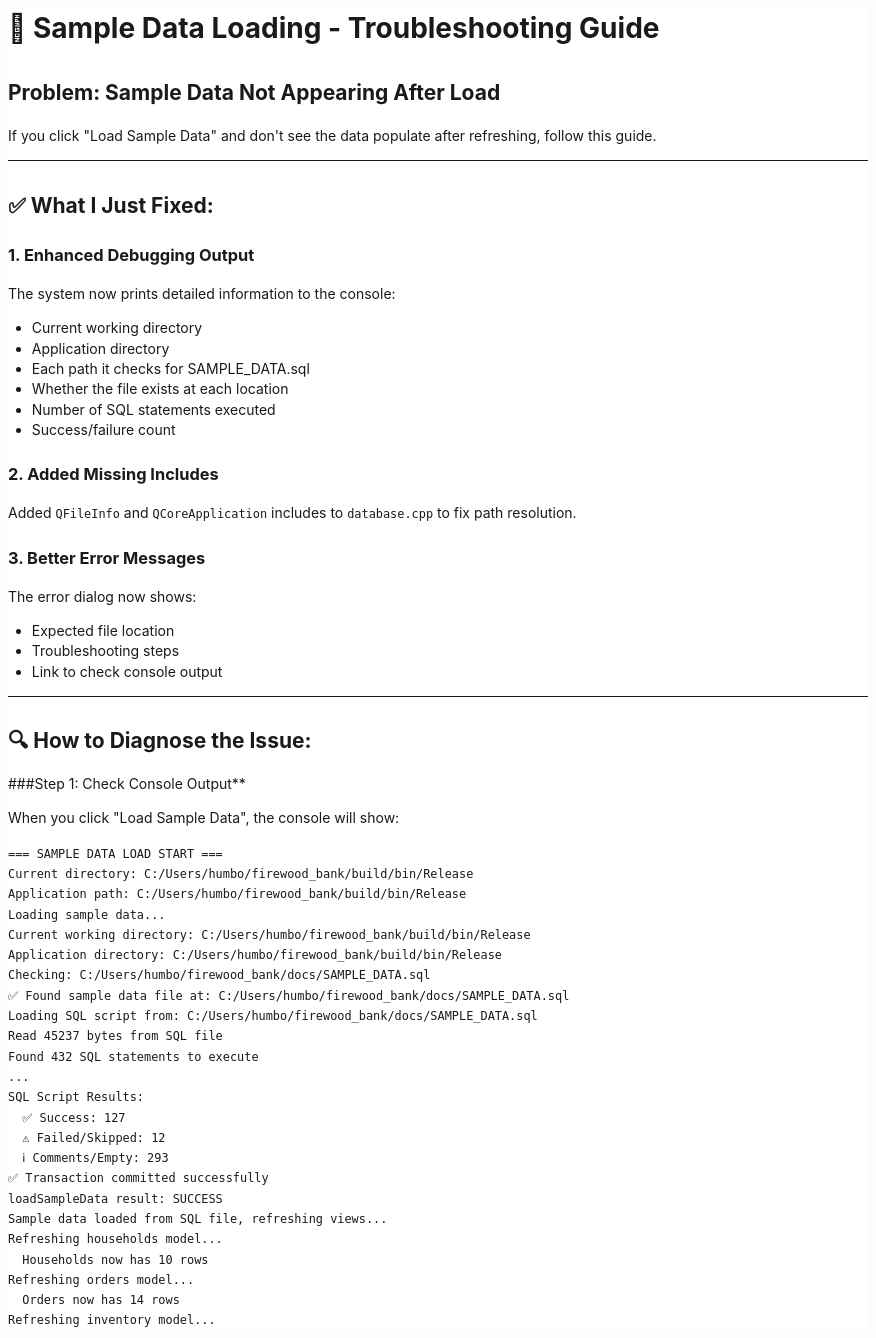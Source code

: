 # 🔧 Sample Data Loading - Troubleshooting Guide

## Problem: Sample Data Not Appearing After Load

If you click "Load Sample Data" and don't see the data populate after refreshing, follow this guide.

---

## ✅ **What I Just Fixed:**

### 1. **Enhanced Debugging Output**
The system now prints detailed information to the console:
- Current working directory
- Application directory
- Each path it checks for SAMPLE_DATA.sql
- Whether the file exists at each location
- Number of SQL statements executed
- Success/failure count

### 2. **Added Missing Includes**
Added `QFileInfo` and `QCoreApplication` includes to `database.cpp` to fix path resolution.

### 3. **Better Error Messages**
The error dialog now shows:
- Expected file location
- Troubleshooting steps
- Link to check console output

---

## 🔍 **How to Diagnose the Issue:**

###Step 1: Check Console Output**

When you click "Load Sample Data", the console will show:

```
=== SAMPLE DATA LOAD START ===
Current directory: C:/Users/humbo/firewood_bank/build/bin/Release
Application path: C:/Users/humbo/firewood_bank/build/bin/Release
Loading sample data...
Current working directory: C:/Users/humbo/firewood_bank/build/bin/Release
Application directory: C:/Users/humbo/firewood_bank/build/bin/Release
Checking: C:/Users/humbo/firewood_bank/docs/SAMPLE_DATA.sql
✅ Found sample data file at: C:/Users/humbo/firewood_bank/docs/SAMPLE_DATA.sql
Loading SQL script from: C:/Users/humbo/firewood_bank/docs/SAMPLE_DATA.sql
Read 45237 bytes from SQL file
Found 432 SQL statements to execute
...
SQL Script Results:
  ✅ Success: 127
  ⚠️ Failed/Skipped: 12
  ℹ️ Comments/Empty: 293
✅ Transaction committed successfully
loadSampleData result: SUCCESS
Sample data loaded from SQL file, refreshing views...
Refreshing households model...
  Households now has 10 rows
Refreshing orders model...
  Orders now has 14 rows
Refreshing inventory model...
```
